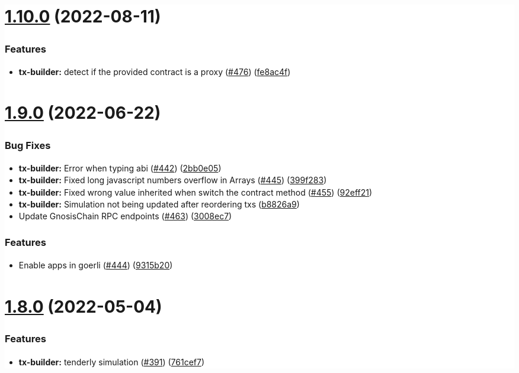 
# [1.10.0](https://github.com/safe-global/safe-react-apps/compare/tx-builder-1.9.0...tx-builder-1.10.0) (2022-08-11)


### Features

* **tx-builder:** detect if the provided contract is a proxy ([#476](https://github.com/safe-global/safe-react-apps/issues/476)) ([fe8ac4f](https://github.com/safe-global/safe-react-apps/commit/fe8ac4fc8bec113d54969dc2eb1a8892ca4fcdda))



# [1.9.0](https://github.com/safe-global/safe-react-apps/compare/tx-builder-1.8.0...tx-builder-1.9.0) (2022-06-22)


### Bug Fixes

* **tx-builder:** Error when typing abi ([#442](https://github.com/safe-global/safe-react-apps/issues/442)) ([2bb0e05](https://github.com/safe-global/safe-react-apps/commit/2bb0e0587641c9a405a882f42cf71341dd917f86))
* **tx-builder:** Fixed long javascript numbers overflow in Arrays ([#445](https://github.com/safe-global/safe-react-apps/issues/445)) ([399f283](https://github.com/safe-global/safe-react-apps/commit/399f283c1e707ad0201f62c575fa6eadc27cb095))
* **tx-builder:** Fixed wrong value inherited when switch the contract method ([#455](https://github.com/safe-global/safe-react-apps/issues/455)) ([92eff21](https://github.com/safe-global/safe-react-apps/commit/92eff21fed0f95fcb80d7dc0f6e792f2c80880dc))
* **tx-builder:** Simulation not being updated after reordering txs ([b8826a9](https://github.com/safe-global/safe-react-apps/commit/b8826a9da09ce98d67baa73f4addccca3fdcb144))
* Update GnosisChain RPC endpoints ([#463](https://github.com/safe-global/safe-react-apps/issues/463)) ([3008ec7](https://github.com/safe-global/safe-react-apps/commit/3008ec7e687c2b431624cd15fa96319a555506fb))


### Features

* Enable apps in goerli ([#444](https://github.com/safe-global/safe-react-apps/issues/444)) ([9315b20](https://github.com/safe-global/safe-react-apps/commit/9315b206f12e6ca8c0fd35faf3836e5bfd9e9d5a))



# [1.8.0](https://github.com/safe-global/safe-react-apps/compare/tx-builder-1.7.0...tx-builder-1.8.0) (2022-05-04)


### Features

* **tx-builder:** tenderly simulation ([#391](https://github.com/safe-global/safe-react-apps/issues/391)) ([761cef7](https://github.com/safe-global/safe-react-apps/commit/761cef7a746db28f277ec55b94524f11c656c407))
